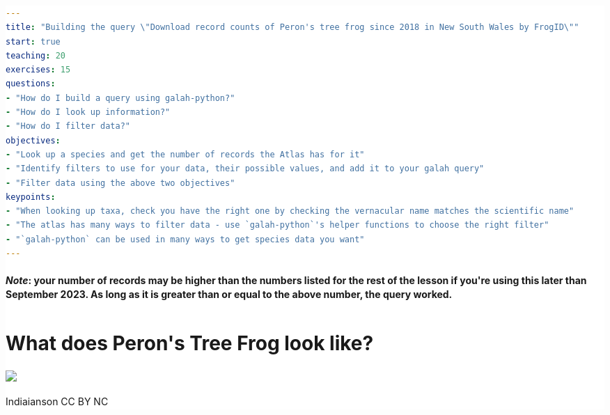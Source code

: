 ```yaml
---
title: "Building the query \"Download record counts of Peron's tree frog since 2018 in New South Wales by FrogID\""
start: true
teaching: 20
exercises: 15
questions:
- "How do I build a query using galah-python?"
- "How do I look up information?"
- "How do I filter data?"
objectives:
- "Look up a species and get the number of records the Atlas has for it"
- "Identify filters to use for your data, their possible values, and add it to your galah query"
- "Filter data using the above two objectives"
keypoints:
- "When looking up taxa, check you have the right one by checking the vernacular name matches the scientific name"
- "The atlas has many ways to filter data - use `galah-python`'s helper functions to choose the right filter"
- "`galah-python` can be used in many ways to get species data you want"
---
```

#### *Note*: your number of records may be higher than the numbers listed for the rest of the lesson if you're using this later than September 2023.  As long as it is greater than or equal to the above number, the query worked.

# What does Peron's Tree Frog look like?

![](../fig/litoria-peronii1.png)

Indiaianson CC BY NC
